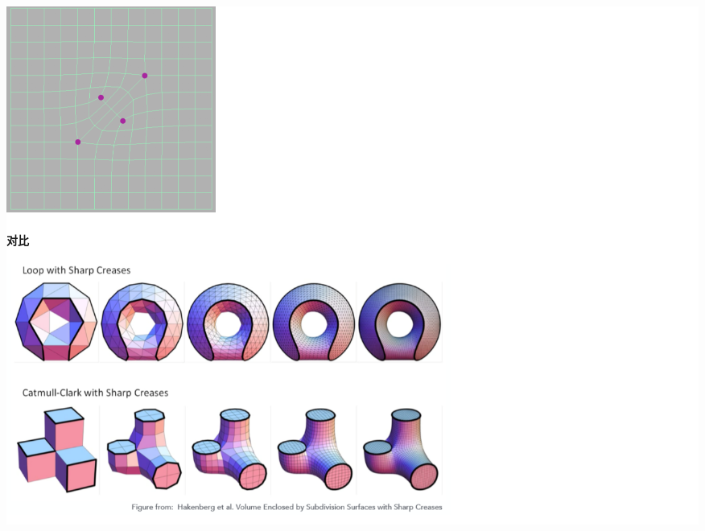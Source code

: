 <img src="assets/image-20231030232441677.png" alt="image-20231030232441677" style="zoom:50%;" />

#### 对比

<img src="assets/image-20231030232603186.png" alt="image-20231030232603186" style="zoom: 67%;" />
